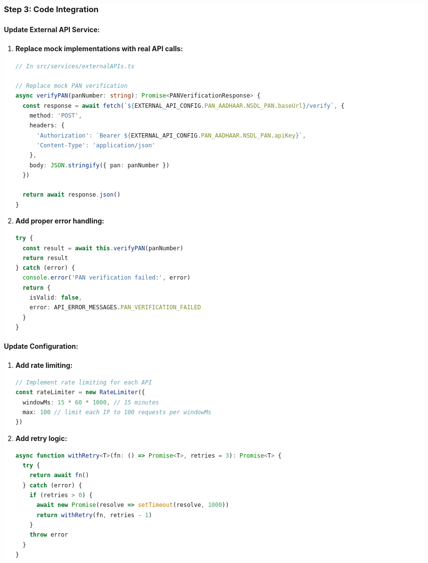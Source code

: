 ### **Step 3: Code Integration**

#### **Update External API Service:**

1. **Replace mock implementations with real API calls:**
   ```typescript
   // In src/services/externalAPIs.ts
   
   // Replace mock PAN verification
   async verifyPAN(panNumber: string): Promise<PANVerificationResponse> {
     const response = await fetch(`${EXTERNAL_API_CONFIG.PAN_AADHAAR.NSDL_PAN.baseUrl}/verify`, {
       method: 'POST',
       headers: {
         'Authorization': `Bearer ${EXTERNAL_API_CONFIG.PAN_AADHAAR.NSDL_PAN.apiKey}`,
         'Content-Type': 'application/json'
       },
       body: JSON.stringify({ pan: panNumber })
     })
     
     return await response.json()
   }
   ```

2. **Add proper error handling:**
   ```typescript
   try {
     const result = await this.verifyPAN(panNumber)
     return result
   } catch (error) {
     console.error('PAN verification failed:', error)
     return {
       isValid: false,
       error: API_ERROR_MESSAGES.PAN_VERIFICATION_FAILED
     }
   }
   ```

#### **Update Configuration:**

1. **Add rate limiting:**
   ```typescript
   // Implement rate limiting for each API
   const rateLimiter = new RateLimiter({
     windowMs: 15 * 60 * 1000, // 15 minutes
     max: 100 // limit each IP to 100 requests per windowMs
   })
   ```

2. **Add retry logic:**
   ```typescript
   async function withRetry<T>(fn: () => Promise<T>, retries = 3): Promise<T> {
     try {
       return await fn()
     } catch (error) {
       if (retries > 0) {
         await new Promise(resolve => setTimeout(resolve, 1000))
         return withRetry(fn, retries - 1)
       }
       throw error
     }
   }
   ```
